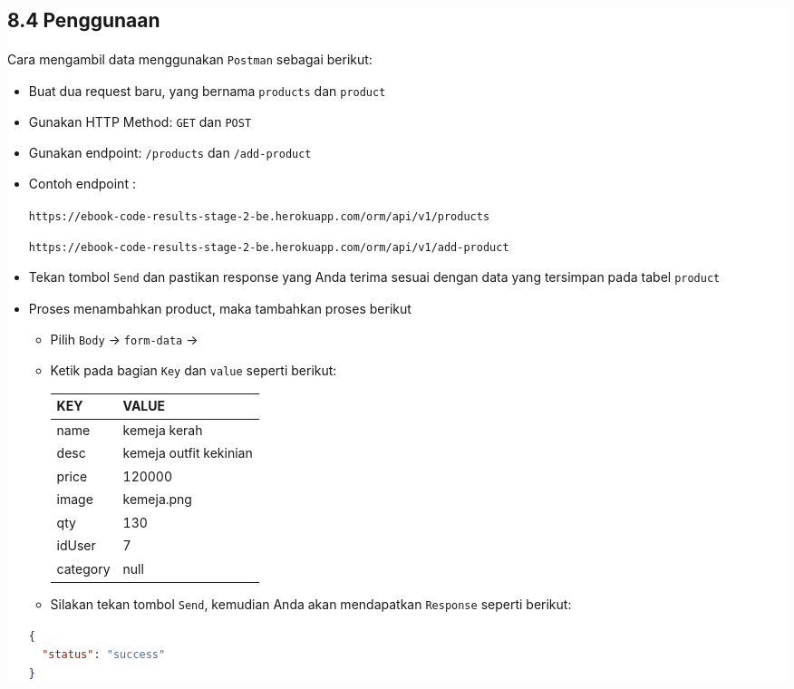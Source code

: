 ## 8.4 Penggunaan

Cara mengambil data menggunakan `Postman` sebagai berikut:

- Buat dua request baru, yang bernama `products` dan `product`
- Gunakan HTTP Method: `GET` dan `POST`
- Gunakan endpoint: `/products` dan `/add-product`
- Contoh endpoint :

  ```
  https://ebook-code-results-stage-2-be.herokuapp.com/orm/api/v1/products
  ```

  ```
  https://ebook-code-results-stage-2-be.herokuapp.com/orm/api/v1/add-product
  ```

- Tekan tombol `Send` dan pastikan response yang Anda terima sesuai dengan data yang tersimpan pada tabel `product`

- Proses menambahkan product, maka tambahkan proses berikut

  - Pilih `Body` &rarr; `form-data` &rarr;
  - Ketik pada bagian `Key` dan `value` seperti berikut:

    | KEY      | VALUE                  |
    | -------- | ---------------------- |
    | name     | kemeja kerah           |
    | desc     | kemeja outfit kekinian |
    | price    | 120000                 |
    | image    | kemeja.png             |
    | qty      | 130                    |
    | idUser   | 7                      |
    | category | null                   |

  - Silakan tekan tombol `Send`, kemudian Anda akan mendapatkan `Response` seperti berikut:

  ```json title=Response
  {
    "status": "success"
  }
  ```
